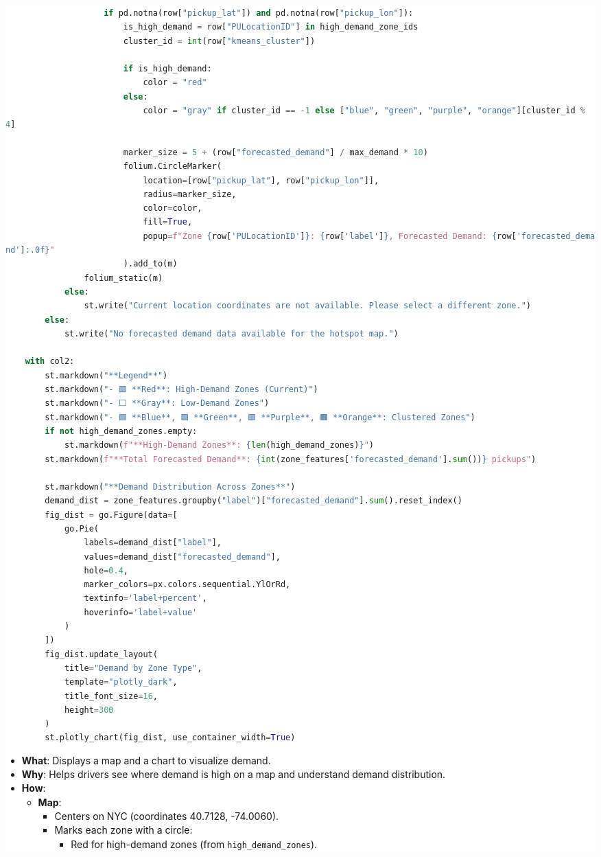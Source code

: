 ```python
                    if pd.notna(row["pickup_lat"]) and pd.notna(row["pickup_lon"]):
                        is_high_demand = row["PULocationID"] in high_demand_zone_ids
                        cluster_id = int(row["kmeans_cluster"])
                        
                        if is_high_demand:
                            color = "red"
                        else:
                            color = "gray" if cluster_id == -1 else ["blue", "green", "purple", "orange"][cluster_id % 4]
                        
                        marker_size = 5 + (row["forecasted_demand"] / max_demand * 10)
                        folium.CircleMarker(
                            location=[row["pickup_lat"], row["pickup_lon"]],
                            radius=marker_size,
                            color=color,
                            fill=True,
                            popup=f"Zone {row['PULocationID']}: {row['label']}, Forecasted Demand: {row['forecasted_demand']:.0f}"
                        ).add_to(m)
                folium_static(m)
            else:
                st.write("Current location coordinates are not available. Please select a different zone.")
        else:
            st.write("No forecasted demand data available for the hotspot map.")
    
    with col2:
        st.markdown("**Legend**")
        st.markdown("- 🟥 **Red**: High-Demand Zones (Current)")
        st.markdown("- ⬜ **Gray**: Low-Demand Zones")
        st.markdown("- 🟦 **Blue**, 🟩 **Green**, 🟪 **Purple**, 🟧 **Orange**: Clustered Zones")
        if not high_demand_zones.empty:
            st.markdown(f"**High-Demand Zones**: {len(high_demand_zones)}")
        st.markdown(f"**Total Forecasted Demand**: {int(zone_features['forecasted_demand'].sum())} pickups")

        st.markdown("**Demand Distribution Across Zones**")
        demand_dist = zone_features.groupby("label")["forecasted_demand"].sum().reset_index()
        fig_dist = go.Figure(data=[
            go.Pie(
                labels=demand_dist["label"],
                values=demand_dist["forecasted_demand"],
                hole=0.4,
                marker_colors=px.colors.sequential.YlOrRd,
                textinfo='label+percent',
                hoverinfo='label+value'
            )
        ])
        fig_dist.update_layout(
            title="Demand by Zone Type",
            template="plotly_dark",
            title_font_size=16,
            height=300
        )
        st.plotly_chart(fig_dist, use_container_width=True)
```
- **What**: Displays a map and a chart to visualize demand.
- **Why**: Helps drivers see where demand is high on a map and understand demand distribution.
- **How**:
  - **Map**:
    - Centers on NYC (coordinates 40.7128, -74.0060).
    - Marks each zone with a circle:
      - Red for high-demand zones (from `high_demand_zones`).